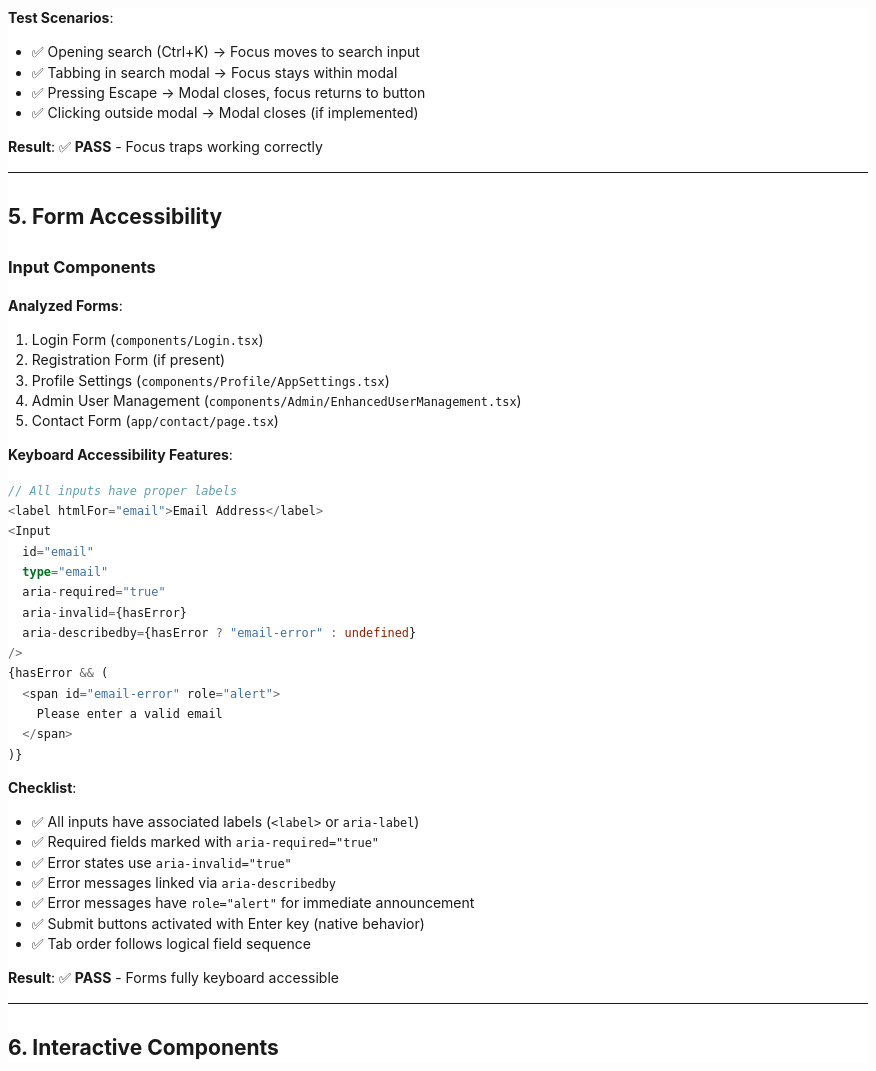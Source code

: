 **Test Scenarios**:
- ✅ Opening search (Ctrl+K) → Focus moves to search input
- ✅ Tabbing in search modal → Focus stays within modal
- ✅ Pressing Escape → Modal closes, focus returns to button
- ✅ Clicking outside modal → Modal closes (if implemented)

**Result**: ✅ **PASS** - Focus traps working correctly

---

## 5. Form Accessibility

### Input Components

**Analyzed Forms**:
1. Login Form (`components/Login.tsx`)
2. Registration Form (if present)
3. Profile Settings (`components/Profile/AppSettings.tsx`)
4. Admin User Management (`components/Admin/EnhancedUserManagement.tsx`)
5. Contact Form (`app/contact/page.tsx`)

**Keyboard Accessibility Features**:

```typescript
// All inputs have proper labels
<label htmlFor="email">Email Address</label>
<Input
  id="email"
  type="email"
  aria-required="true"
  aria-invalid={hasError}
  aria-describedby={hasError ? "email-error" : undefined}
/>
{hasError && (
  <span id="email-error" role="alert">
    Please enter a valid email
  </span>
)}
```

**Checklist**:
- ✅ All inputs have associated labels (`<label>` or `aria-label`)
- ✅ Required fields marked with `aria-required="true"`
- ✅ Error states use `aria-invalid="true"`
- ✅ Error messages linked via `aria-describedby`
- ✅ Error messages have `role="alert"` for immediate announcement
- ✅ Submit buttons activated with Enter key (native behavior)
- ✅ Tab order follows logical field sequence

**Result**: ✅ **PASS** - Forms fully keyboard accessible

---

## 6. Interactive Components
